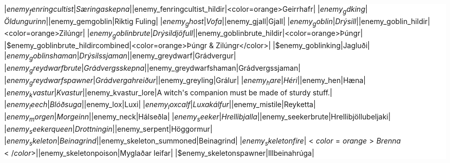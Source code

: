 |$enemy_fenringcultist|Særingaskepna|
|$enemy_fenringcultist_hildir|<color=orange>Geirrhafr</color>|
|$enemy_gdking|Öldungurinn|
|$enemy_gemgoblin|Riktig Fuling|
|$enemy_ghost|Vofa|
|$enemy_gjall|Gjall|
|$enemy_goblin|Drýsill|
|$enemy_goblin_hildir|<color=orange>Zilúngr</color>|
|$enemy_goblinbrute|Drýsildjöfull|
|$enemy_goblinbrute_hildir|<color=orange>Þúngr</color>|
|$enemy_goblinbrute_hildircombined|<color=orange>Þúngr & Zilúngr</color>|
|$enemy_goblinking|Jagluði|
|$enemy_goblinshaman|Drýsilssjaman|
|$enemy_greydwarf|Grádvergur|
|$enemy_greydwarfbrute|Grádvergsskepna|
|$enemy_greydwarfshaman|Grádvergssjaman|
|$enemy_greydwarfspawner|Grádvergahreiður|
|$enemy_greyling|Grálur|
|$enemy_hare|Héri|
|$enemy_hen|Hæna|
|$enemy_kvastur|Kvastur|
|$enemy_kvastur_lore|A witch's companion must be made of sturdy stuff.|
|$enemy_leech|Blóðsuga|
|$enemy_lox|Luxi|
|$enemy_loxcalf|Luxakálfur|
|$enemy_mistile|Reyketta|
|$enemy_morgen|Morgeinn|
|$enemy_neck|Hálseðla|
|$enemy_seeker|Hrellibjalla|
|$enemy_seekerbrute|Hrellibjöllubeljaki|
|$enemy_seekerqueen|Drottningin|
|$enemy_serpent|Höggormur|
|$enemy_skeleton|Beinagrind|
|$enemy_skeleton_summoned|Beinagrind|
|$enemy_skeletonfire|<color=orange>Brenna</color>|
|$enemy_skeletonpoison|Myglaðar leifar|
|$enemy_skeletonspawner|Illbeinahrúga|